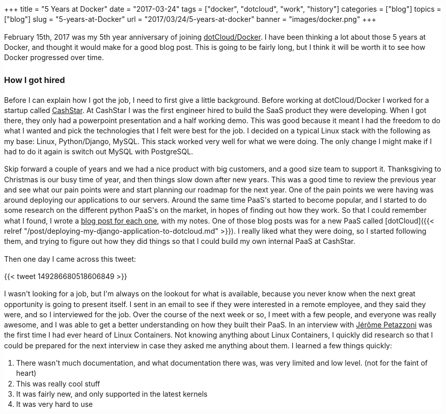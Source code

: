 +++
title = "5 Years at Docker"
date = "2017-03-24"
tags = ["docker", "dotcloud", "work", "history"]
categories = ["blog"]
topics = ["blog"]
slug = "5-years-at-Docker"
url = "2017/03/24/5-years-at-docker"
banner = "images/docker.png"
+++

February 15th, 2017 was my 5th year anniversary of joining [dotCloud/Docker](https://www.docker.com). I have been thinking a lot about those 5 years at Docker, and thought it would make for a good blog post. This is going to be fairly long, but I think it will be worth it to see how Docker progressed over time.

### How I got hired
Before I can explain how I got the job, I need to first give a little background. Before working at dotCloud/Docker I worked for a startup called [CashStar](https://www.cashstar.com). At CashStar I was the first engineer hired to build the SaaS product they were developing. When I got there, they only had a powerpoint presentation and a half working demo. This was good because it meant I had the freedom to do what I wanted and pick the technologies that I felt were best for the job. I decided on a typical Linux stack with the following as my base: Linux, Python/Django, MySQL. This stack worked very well for what we were doing. The only change I might make if I had to do it again is switch out MySQL with PostgreSQL.

Skip forward a couple of years and we had a nice product with big customers, and a good size team to support it. Thanksgiving to Christmas is our busy time of year, and then things slow down after new years. This was a good time to review the previous year and see what our pain points were and start planning our roadmap for the next year. One of the pain points we were having was around deploying our applications to our servers. Around the same time PaaS's started to become popular, and I started to do some research on the different python PaaS's on the market, in hopes of finding out how they work. So that I could remember what I found, I wrote a [blog post for each one](/tags/paas/), with my notes. One of those blog posts was for a new PaaS called [dotCloud]({{< relref "/post/deploying-my-django-application-to-dotcloud.md" >}}). I really liked what they were doing, so I started following them, and trying to figure out how they did things so that I could build my own internal PaaS at CashStar.

Then one day I came across this tweet:

{{< tweet 149286680518606849 >}}

I wasn't looking for a job, but I'm always on the lookout for what is available, because you never know when the next great opportunity is going to present itself. I sent in an email to see if they were interested in a remote employee, and they said they were, and so I interviewed for the job. Over the course of the next week or so, I meet with a few people, and everyone was really awesome, and I was able to get a better understanding on how they built their PaaS. In an interview with [Jérôme Petazzoni](https://twitter.com/jpetazzo) was the first time I had ever heard of Linux Containers. Not knowing anything about Linux Containers, I quickly did research so that I could be prepared for the next interview in case they asked me anything about them. I learned a few things quickly:

1. There wasn't much documentation, and what documentation there was, was very limited and low level. (not for the faint of heart)
2. This was really cool stuff
3. It was fairly new, and only supported in the latest kernels
4. It was very hard to use
